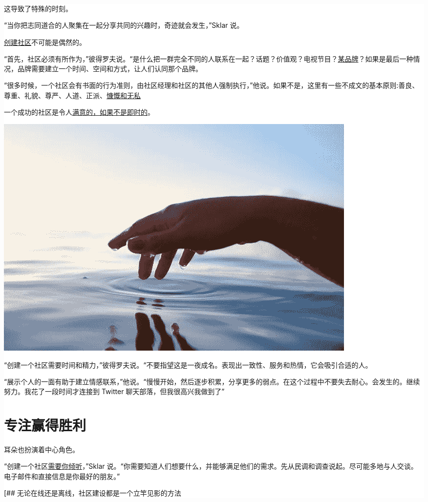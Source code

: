 这导致了特殊的时刻。

“当你把志同道合的人聚集在一起分享共同的兴趣时，奇迹就会发生，”Sklar 说。

[创建社区](https://blog.markgrowth.com/build-communities-one-conversation-at-a-time-a3c2feb071af)不可能是偶然的。

“首先，社区必须有所作为，”彼得罗夫说。“是什么把一群完全不同的人联系在一起？话题？价值观？电视节目？[某品牌](https://medium.com/@JKatzaman/healthy-brands-grow-from-positioning-454ac9060c9d)？如果是最后一种情况，品牌需要建立一个时间、空间和方式，让人们认同那个品牌。

“很多时候，一个社区会有书面的行为准则，由社区经理和社区的其他人强制执行，”他说。如果不是，这里有一些不成文的基本原则:善良、尊重、礼貌、尊严、人道、正派、[慷慨和无私](https://medium.com/datadriveninvestor/generositys-gift-keeps-giving-155adfc5dd54)

一个成功的社区是令人[满意的，如果不是即时的](https://medium.com/datadriveninvestor/community-building-isnt-a-snap-but-close-2eef41bc802b)。

![](img/dab46df8f3756315907857fa3f85b879.png)

“创建一个社区需要时间和精力，”彼得罗夫说。“不要指望这是一夜成名。表现出一致性、服务和热情，它会吸引合适的人。

“展示个人的一面有助于建立情感联系，”他说。“慢慢开始，然后逐步积累，分享更多的弱点。在这个过程中不要失去耐心。会发生的。继续努力。我花了一段时间才连接到 Twitter 聊天部落，但我很高兴我做到了”

# 专注赢得胜利

耳朵也扮演着中心角色。

“创建一个社区[需要你倾听](https://blog.markgrowth.com/listen-for-good-vibrations-6cfa76efe031)，”Sklar 说。“你需要知道人们想要什么，并能够满足他们的需求。先从民调和调查说起。尽可能多地与人交谈。电子邮件和直接信息是你最好的朋友。”

[](https://blog.markgrowth.com/online-and-off-community-building-is-a-quick-win-f8006bcb1958) [## 无论在线还是离线，社区建设都是一个立竿见影的方法
